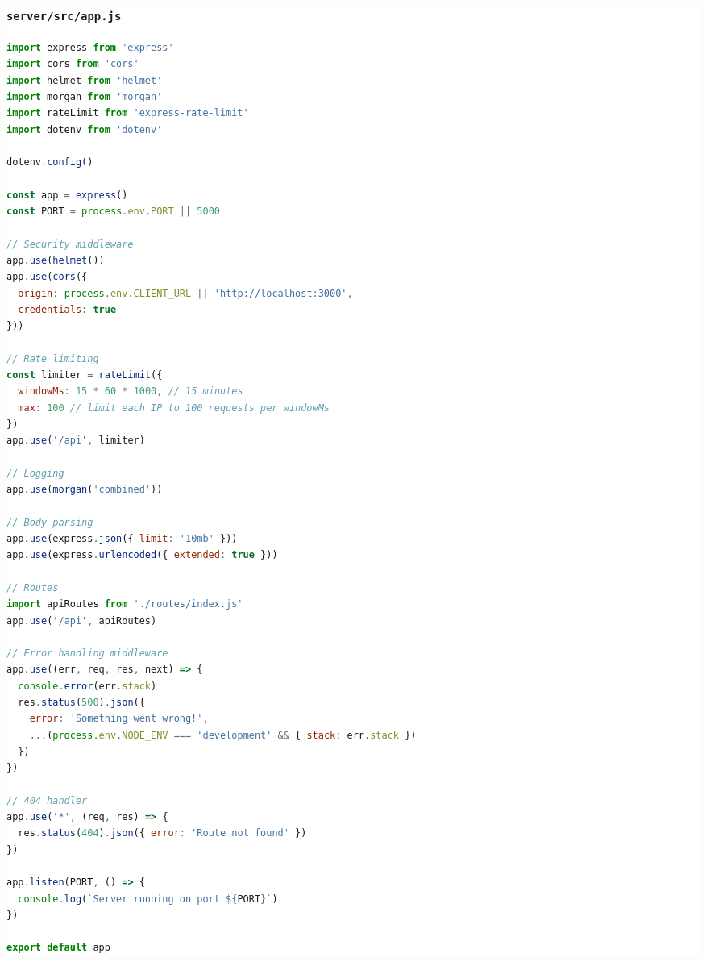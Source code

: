 ### `server/src/app.js`
```javascript
import express from 'express'
import cors from 'cors'
import helmet from 'helmet'
import morgan from 'morgan'
import rateLimit from 'express-rate-limit'
import dotenv from 'dotenv'

dotenv.config()

const app = express()
const PORT = process.env.PORT || 5000

// Security middleware
app.use(helmet())
app.use(cors({
  origin: process.env.CLIENT_URL || 'http://localhost:3000',
  credentials: true
}))

// Rate limiting
const limiter = rateLimit({
  windowMs: 15 * 60 * 1000, // 15 minutes
  max: 100 // limit each IP to 100 requests per windowMs
})
app.use('/api', limiter)

// Logging
app.use(morgan('combined'))

// Body parsing
app.use(express.json({ limit: '10mb' }))
app.use(express.urlencoded({ extended: true }))

// Routes
import apiRoutes from './routes/index.js'
app.use('/api', apiRoutes)

// Error handling middleware
app.use((err, req, res, next) => {
  console.error(err.stack)
  res.status(500).json({
    error: 'Something went wrong!',
    ...(process.env.NODE_ENV === 'development' && { stack: err.stack })
  })
})

// 404 handler
app.use('*', (req, res) => {
  res.status(404).json({ error: 'Route not found' })
})

app.listen(PORT, () => {
  console.log(`Server running on port ${PORT}`)
})

export default app
```
